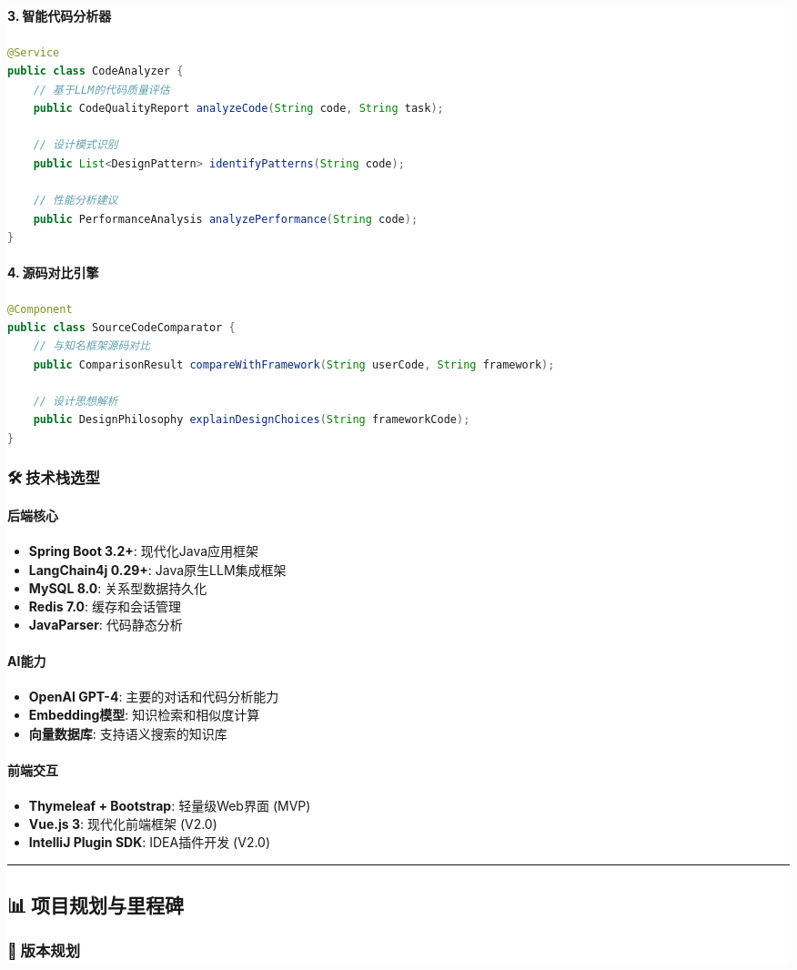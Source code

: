 #### 3. 智能代码分析器
```java
@Service
public class CodeAnalyzer {
    // 基于LLM的代码质量评估
    public CodeQualityReport analyzeCode(String code, String task);
    
    // 设计模式识别
    public List<DesignPattern> identifyPatterns(String code);
    
    // 性能分析建议
    public PerformanceAnalysis analyzePerformance(String code);
}
```

#### 4. 源码对比引擎
```java
@Component
public class SourceCodeComparator {
    // 与知名框架源码对比
    public ComparisonResult compareWithFramework(String userCode, String framework);
    
    // 设计思想解析
    public DesignPhilosophy explainDesignChoices(String frameworkCode);
}
```

### 🛠️ 技术栈选型

#### 后端核心
- **Spring Boot 3.2+**: 现代化Java应用框架
- **LangChain4j 0.29+**: Java原生LLM集成框架  
- **MySQL 8.0**: 关系型数据持久化
- **Redis 7.0**: 缓存和会话管理
- **JavaParser**: 代码静态分析

#### AI能力
- **OpenAI GPT-4**: 主要的对话和代码分析能力
- **Embedding模型**: 知识检索和相似度计算
- **向量数据库**: 支持语义搜索的知识库

#### 前端交互
- **Thymeleaf + Bootstrap**: 轻量级Web界面 (MVP)
- **Vue.js 3**: 现代化前端框架 (V2.0)
- **IntelliJ Plugin SDK**: IDEA插件开发 (V2.0)

---

## 📊 项目规划与里程碑

### 🎯 版本规划
